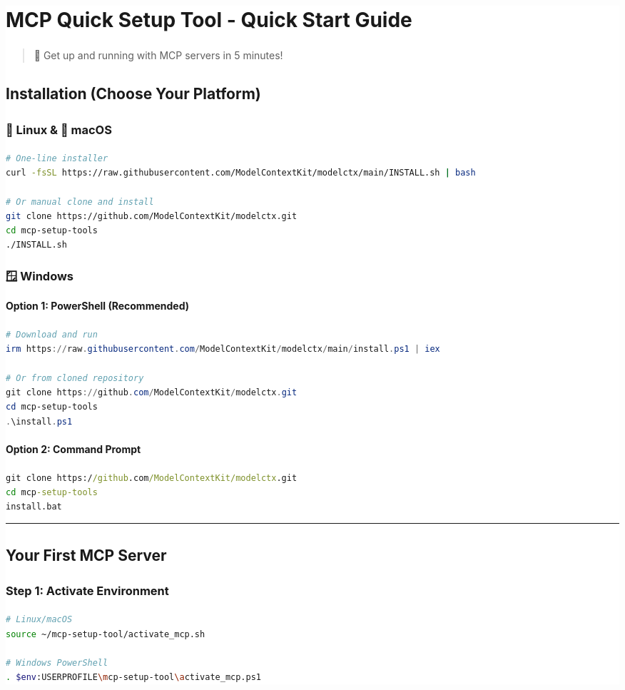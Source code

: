 # MCP Quick Setup Tool - Quick Start Guide

> 🚀 Get up and running with MCP servers in 5 minutes!

## Installation (Choose Your Platform)

### 🐧 Linux & 🍎 macOS
```bash
# One-line installer
curl -fsSL https://raw.githubusercontent.com/ModelContextKit/modelctx/main/INSTALL.sh | bash

# Or manual clone and install
git clone https://github.com/ModelContextKit/modelctx.git
cd mcp-setup-tools
./INSTALL.sh
```

### 🪟 Windows

#### Option 1: PowerShell (Recommended)
```powershell
# Download and run
irm https://raw.githubusercontent.com/ModelContextKit/modelctx/main/install.ps1 | iex

# Or from cloned repository
git clone https://github.com/ModelContextKit/modelctx.git
cd mcp-setup-tools
.\install.ps1
```

#### Option 2: Command Prompt
```cmd
git clone https://github.com/ModelContextKit/modelctx.git
cd mcp-setup-tools
install.bat
```

---

## Your First MCP Server

### Step 1: Activate Environment
```bash
# Linux/macOS
source ~/mcp-setup-tool/activate_mcp.sh

# Windows PowerShell
. $env:USERPROFILE\mcp-setup-tool\activate_mcp.ps1
```
